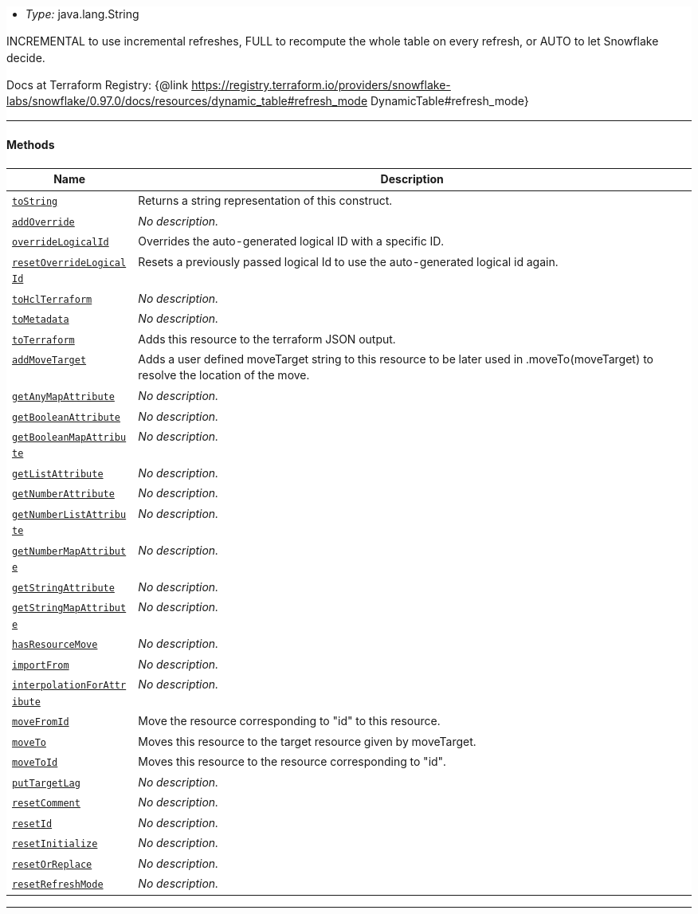 - *Type:* java.lang.String

INCREMENTAL to use incremental refreshes, FULL to recompute the whole table on every refresh, or AUTO to let Snowflake decide.

Docs at Terraform Registry: {@link https://registry.terraform.io/providers/snowflake-labs/snowflake/0.97.0/docs/resources/dynamic_table#refresh_mode DynamicTable#refresh_mode}

---

#### Methods <a name="Methods" id="Methods"></a>

| **Name** | **Description** |
| --- | --- |
| <code><a href="#@cdktf/provider-snowflake.dynamicTable.DynamicTable.toString">toString</a></code> | Returns a string representation of this construct. |
| <code><a href="#@cdktf/provider-snowflake.dynamicTable.DynamicTable.addOverride">addOverride</a></code> | *No description.* |
| <code><a href="#@cdktf/provider-snowflake.dynamicTable.DynamicTable.overrideLogicalId">overrideLogicalId</a></code> | Overrides the auto-generated logical ID with a specific ID. |
| <code><a href="#@cdktf/provider-snowflake.dynamicTable.DynamicTable.resetOverrideLogicalId">resetOverrideLogicalId</a></code> | Resets a previously passed logical Id to use the auto-generated logical id again. |
| <code><a href="#@cdktf/provider-snowflake.dynamicTable.DynamicTable.toHclTerraform">toHclTerraform</a></code> | *No description.* |
| <code><a href="#@cdktf/provider-snowflake.dynamicTable.DynamicTable.toMetadata">toMetadata</a></code> | *No description.* |
| <code><a href="#@cdktf/provider-snowflake.dynamicTable.DynamicTable.toTerraform">toTerraform</a></code> | Adds this resource to the terraform JSON output. |
| <code><a href="#@cdktf/provider-snowflake.dynamicTable.DynamicTable.addMoveTarget">addMoveTarget</a></code> | Adds a user defined moveTarget string to this resource to be later used in .moveTo(moveTarget) to resolve the location of the move. |
| <code><a href="#@cdktf/provider-snowflake.dynamicTable.DynamicTable.getAnyMapAttribute">getAnyMapAttribute</a></code> | *No description.* |
| <code><a href="#@cdktf/provider-snowflake.dynamicTable.DynamicTable.getBooleanAttribute">getBooleanAttribute</a></code> | *No description.* |
| <code><a href="#@cdktf/provider-snowflake.dynamicTable.DynamicTable.getBooleanMapAttribute">getBooleanMapAttribute</a></code> | *No description.* |
| <code><a href="#@cdktf/provider-snowflake.dynamicTable.DynamicTable.getListAttribute">getListAttribute</a></code> | *No description.* |
| <code><a href="#@cdktf/provider-snowflake.dynamicTable.DynamicTable.getNumberAttribute">getNumberAttribute</a></code> | *No description.* |
| <code><a href="#@cdktf/provider-snowflake.dynamicTable.DynamicTable.getNumberListAttribute">getNumberListAttribute</a></code> | *No description.* |
| <code><a href="#@cdktf/provider-snowflake.dynamicTable.DynamicTable.getNumberMapAttribute">getNumberMapAttribute</a></code> | *No description.* |
| <code><a href="#@cdktf/provider-snowflake.dynamicTable.DynamicTable.getStringAttribute">getStringAttribute</a></code> | *No description.* |
| <code><a href="#@cdktf/provider-snowflake.dynamicTable.DynamicTable.getStringMapAttribute">getStringMapAttribute</a></code> | *No description.* |
| <code><a href="#@cdktf/provider-snowflake.dynamicTable.DynamicTable.hasResourceMove">hasResourceMove</a></code> | *No description.* |
| <code><a href="#@cdktf/provider-snowflake.dynamicTable.DynamicTable.importFrom">importFrom</a></code> | *No description.* |
| <code><a href="#@cdktf/provider-snowflake.dynamicTable.DynamicTable.interpolationForAttribute">interpolationForAttribute</a></code> | *No description.* |
| <code><a href="#@cdktf/provider-snowflake.dynamicTable.DynamicTable.moveFromId">moveFromId</a></code> | Move the resource corresponding to "id" to this resource. |
| <code><a href="#@cdktf/provider-snowflake.dynamicTable.DynamicTable.moveTo">moveTo</a></code> | Moves this resource to the target resource given by moveTarget. |
| <code><a href="#@cdktf/provider-snowflake.dynamicTable.DynamicTable.moveToId">moveToId</a></code> | Moves this resource to the resource corresponding to "id". |
| <code><a href="#@cdktf/provider-snowflake.dynamicTable.DynamicTable.putTargetLag">putTargetLag</a></code> | *No description.* |
| <code><a href="#@cdktf/provider-snowflake.dynamicTable.DynamicTable.resetComment">resetComment</a></code> | *No description.* |
| <code><a href="#@cdktf/provider-snowflake.dynamicTable.DynamicTable.resetId">resetId</a></code> | *No description.* |
| <code><a href="#@cdktf/provider-snowflake.dynamicTable.DynamicTable.resetInitialize">resetInitialize</a></code> | *No description.* |
| <code><a href="#@cdktf/provider-snowflake.dynamicTable.DynamicTable.resetOrReplace">resetOrReplace</a></code> | *No description.* |
| <code><a href="#@cdktf/provider-snowflake.dynamicTable.DynamicTable.resetRefreshMode">resetRefreshMode</a></code> | *No description.* |

---